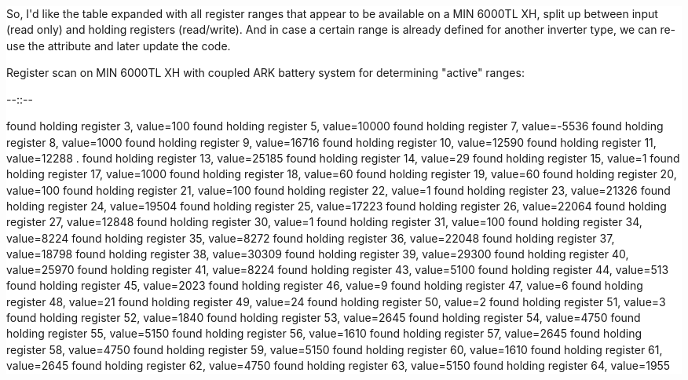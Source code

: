 
So, I'd like the table expanded with all register ranges that appear to be available on a MIN 6000TL XH, split up between input (read only) and holding registers (read/write). And in case a certain range is already defined for another inverter type, we can re-use the attribute and later update the code.




Register scan on MIN 6000TL XH with coupled ARK battery system for determining "active" ranges:

--::--

found holding register 3, value=100
found holding register 5, value=10000
found holding register 7, value=-5536
found holding register 8, value=1000
found holding register 9, value=16716
found holding register 10, value=12590
found holding register 11, value=12288
.
found holding register 13, value=25185
found holding register 14, value=29
found holding register 15, value=1
found holding register 17, value=1000
found holding register 18, value=60
found holding register 19, value=60
found holding register 20, value=100
found holding register 21, value=100
found holding register 22, value=1
found holding register 23, value=21326
found holding register 24, value=19504
found holding register 25, value=17223
found holding register 26, value=22064
found holding register 27, value=12848
found holding register 30, value=1
found holding register 31, value=100
found holding register 34, value=8224
found holding register 35, value=8272
found holding register 36, value=22048
found holding register 37, value=18798
found holding register 38, value=30309
found holding register 39, value=29300
found holding register 40, value=25970
found holding register 41, value=8224
found holding register 43, value=5100
found holding register 44, value=513
found holding register 45, value=2023
found holding register 46, value=9
found holding register 47, value=6
found holding register 48, value=21
found holding register 49, value=24
found holding register 50, value=2
found holding register 51, value=3
found holding register 52, value=1840
found holding register 53, value=2645
found holding register 54, value=4750
found holding register 55, value=5150
found holding register 56, value=1610
found holding register 57, value=2645
found holding register 58, value=4750
found holding register 59, value=5150
found holding register 60, value=1610
found holding register 61, value=2645
found holding register 62, value=4750
found holding register 63, value=5150
found holding register 64, value=1955